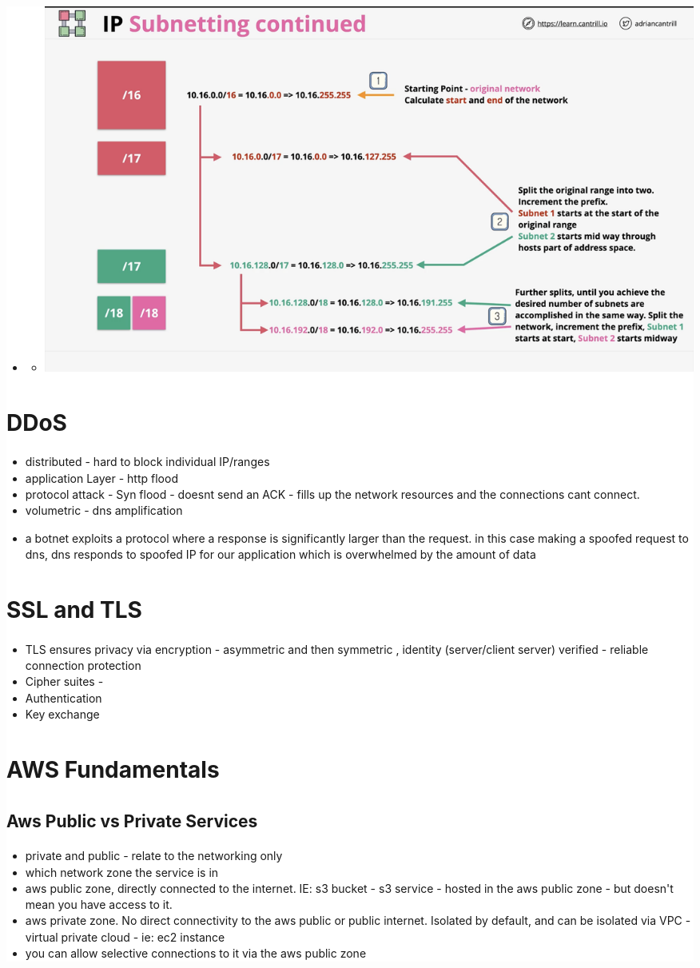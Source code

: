 - * ![Alt text](/screenshots/subnetting-visual.jpg?raw=true "Subnetting")

# DDoS
* distributed - hard to block individual IP/ranges
* application Layer - http flood
* protocol attack - Syn flood - doesnt send an ACK - fills up the network resources and the connections cant connect.
* volumetric - dns amplification
 - a botnet exploits a protocol where a response is significantly larger than the request. in this case making a spoofed request to dns, dns responds to spoofed IP for our application which is overwhelmed by the amount of data

 # SSL and TLS
 - TLS ensures privacy via encryption - asymmetric and then symmetric , identity (server/client server) verified - reliable connection protection
 - Cipher suites -
 - Authentication
 - Key exchange

 # AWS Fundamentals
 ## Aws Public vs Private Services
 - private and public - relate to the networking only
 - which network zone the service is in
 - aws public zone, directly connected to the internet. IE: s3 bucket - s3 service - hosted in the aws public zone - but doesn't mean you have access to it.
 - aws private zone. No direct connectivity to the aws public or public internet. Isolated by default, and can be isolated via VPC - virtual private cloud - ie: ec2 instance
 - you can allow selective connections to it via the aws public zone
